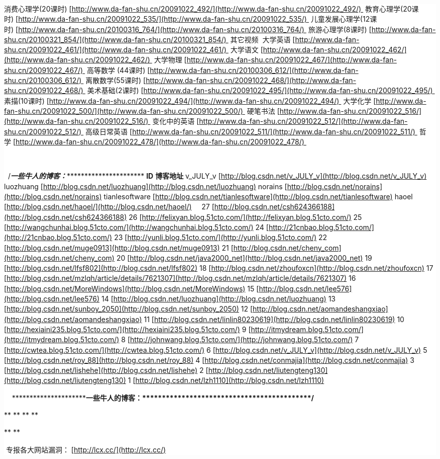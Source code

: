 消费心理学(20课时) [http://www.da-fan-shu.cn/20091022_492/](http://www.da-fan-shu.cn/20091022_492/) 
教育心理学(20课时) [http://www.da-fan-shu.cn/20091022_535/](http://www.da-fan-shu.cn/20091022_535/) 
儿童发展心理学(12课时) [http://www.da-fan-shu.cn/20100316_764/](http://www.da-fan-shu.cn/20100316_764/) 
旅游心理学(8课时) [http://www.da-fan-shu.cn/20100321_854/](http://www.da-fan-shu.cn/20100321_854/) 
其它视频 
大学英语 [http://www.da-fan-shu.cn/20091022_461/](http://www.da-fan-shu.cn/20091022_461/) 
大学语文 [http://www.da-fan-shu.cn/20091022_462/](http://www.da-fan-shu.cn/20091022_462/) 
大学物理 [http://www.da-fan-shu.cn/20091022_467/](http://www.da-fan-shu.cn/20091022_467/) 
高等数学 (44课时) [http://www.da-fan-shu.cn/20100306_612/](http://www.da-fan-shu.cn/20100306_612/) 
离散数学(55课时) [http://www.da-fan-shu.cn/20091022_468/](http://www.da-fan-shu.cn/20091022_468/) 
美术基础(2课时) [http://www.da-fan-shu.cn/20091022_495/](http://www.da-fan-shu.cn/20091022_495/) 
素描(10课时) [http://www.da-fan-shu.cn/20091022_494/](http://www.da-fan-shu.cn/20091022_494/) 
大学化学 [http://www.da-fan-shu.cn/20091022_500/](http://www.da-fan-shu.cn/20091022_500/) 
硬笔书法 [http://www.da-fan-shu.cn/20091022_516/](http://www.da-fan-shu.cn/20091022_516/) 
变化中的英语 [http://www.da-fan-shu.cn/20091022_512/](http://www.da-fan-shu.cn/20091022_512/) 
高级日常英语 [http://www.da-fan-shu.cn/20091022_511/](http://www.da-fan-shu.cn/20091022_511/) 
哲学 [http://www.da-fan-shu.cn/20091022_478/](http://www.da-fan-shu.cn/20091022_478/) 

 
 

  /***********************一些牛人的博客：*********************************************
**ID** **博客地址** v_JULY_v [http://blog.csdn.net/v_JULY_v](http://blog.csdn.net/v_JULY_v) luozhuang [http://blog.csdn.net/luozhuang](http://blog.csdn.net/luozhuang) norains [http://blog.csdn.net/norains](http://blog.csdn.net/norains) tianlesoftware [http://blog.csdn.net/tianlesoftware](http://blog.csdn.net/tianlesoftware) haoel [http://blog.csdn.net/haoel/](http://blog.csdn.net/haoel/)     27 [http://blog.csdn.net/csh624366188](http://blog.csdn.net/csh624366188) 26 [http://felixyan.blog.51cto.com/](http://felixyan.blog.51cto.com/) 25 [http://wangchunhai.blog.51cto.com/](http://wangchunhai.blog.51cto.com/) 24 [http://21cnbao.blog.51cto.com/](http://21cnbao.blog.51cto.com/) 23 [http://yunli.blog.51cto.com/](http://yunli.blog.51cto.com/) 22 [http://blog.csdn.net/muge0913](http://blog.csdn.net/muge0913) 21 [http://blog.csdn.net/cheny_com](http://blog.csdn.net/cheny_com) 20 [http://blog.csdn.net/java2000_net](http://blog.csdn.net/java2000_net) 19 [http://blog.csdn.net/lfsf802](http://blog.csdn.net/lfsf802) 18 [http://blog.csdn.net/zhoufoxcn](http://blog.csdn.net/zhoufoxcn) 17 [http://blog.csdn.net/mzlqh/article/details/7621307](http://blog.csdn.net/mzlqh/article/details/7621307) 16 [http://blog.csdn.net/MoreWindows](http://blog.csdn.net/MoreWindows) 15 [http://blog.csdn.net/lee576](http://blog.csdn.net/lee576) 14 [http://blog.csdn.net/luozhuang](http://blog.csdn.net/luozhuang) 13 [http://blog.csdn.net/sunboy_2050](http://blog.csdn.net/sunboy_2050) 12 [http://blog.csdn.net/aomandeshangxiao](http://blog.csdn.net/aomandeshangxiao) 11 [http://blog.csdn.net/linlin80230619](http://blog.csdn.net/linlin80230619) 10 [http://hexiaini235.blog.51cto.com/](http://hexiaini235.blog.51cto.com/) 9 [http://itmydream.blog.51cto.com/](http://itmydream.blog.51cto.com/) 8 [http://johnwang.blog.51cto.com/](http://johnwang.blog.51cto.com/) 7 [http://cwtea.blog.51cto.com/](http://cwtea.blog.51cto.com/) 6 [http://blog.csdn.net/v_JULY_v](http://blog.csdn.net/v_JULY_v) 5 [http://blog.csdn.net/roy_88](http://blog.csdn.net/roy_88) 4 [http://blog.csdn.net/conmajia](http://blog.csdn.net/conmajia) 3 [http://blog.csdn.net/lishehe](http://blog.csdn.net/lishehe) 2 [http://blog.csdn.net/liutengteng130](http://blog.csdn.net/liutengteng130) 1 [http://blog.csdn.net/lzh1110](http://blog.csdn.net/lzh1110)

 
  ***********************一些牛人的博客：*******************************************/**

** **
** **

** **
 

 专报各大网站漏洞： [http://lcx.cc/](http://lcx.cc/)
 